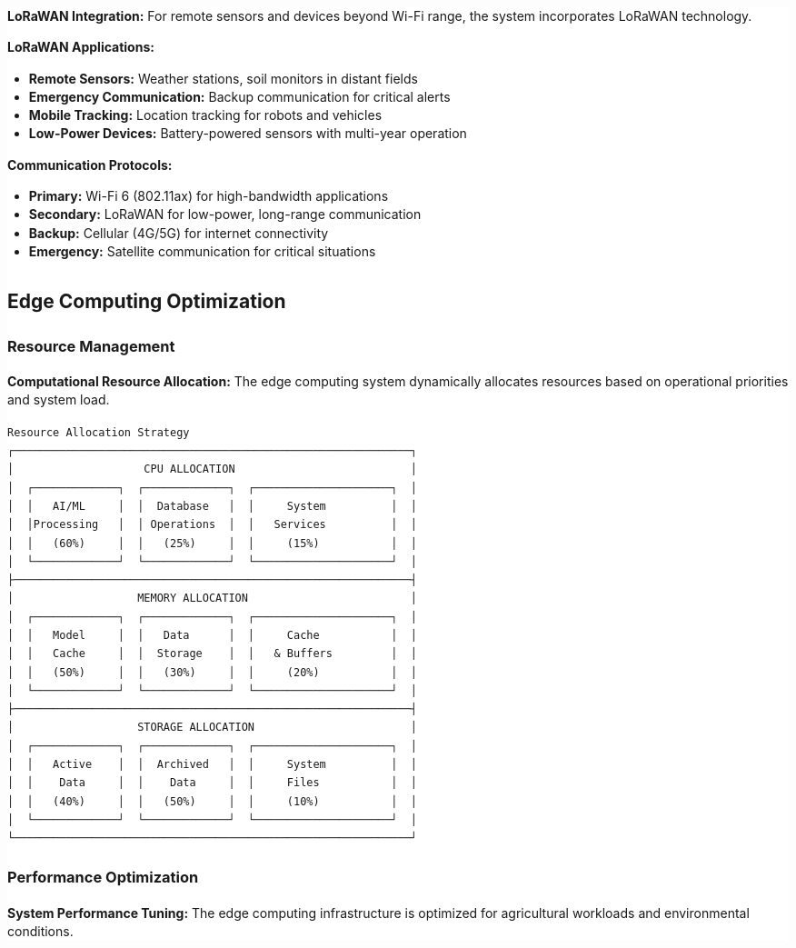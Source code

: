 **LoRaWAN Integration:**
For remote sensors and devices beyond Wi-Fi range, the system incorporates LoRaWAN technology.

**LoRaWAN Applications:**
- **Remote Sensors:** Weather stations, soil monitors in distant fields
- **Emergency Communication:** Backup communication for critical alerts
- **Mobile Tracking:** Location tracking for robots and vehicles
- **Low-Power Devices:** Battery-powered sensors with multi-year operation

**Communication Protocols:**
- **Primary:** Wi-Fi 6 (802.11ax) for high-bandwidth applications
- **Secondary:** LoRaWAN for low-power, long-range communication
- **Backup:** Cellular (4G/5G) for internet connectivity
- **Emergency:** Satellite communication for critical situations

## Edge Computing Optimization

### Resource Management

**Computational Resource Allocation:**
The edge computing system dynamically allocates resources based on operational priorities and system load.

```ascii
Resource Allocation Strategy
┌─────────────────────────────────────────────────────────────┐
│                    CPU ALLOCATION                           │
│  ┌─────────────┐  ┌─────────────┐  ┌─────────────────────┐  │
│  │   AI/ML     │  │  Database   │  │     System          │  │
│  │Processing   │  │ Operations  │  │   Services          │  │
│  │   (60%)     │  │   (25%)     │  │     (15%)           │  │
│  └─────────────┘  └─────────────┘  └─────────────────────┘  │
├─────────────────────────────────────────────────────────────┤
│                   MEMORY ALLOCATION                         │
│  ┌─────────────┐  ┌─────────────┐  ┌─────────────────────┐  │
│  │   Model     │  │   Data      │  │     Cache           │  │
│  │   Cache     │  │  Storage    │  │   & Buffers         │  │
│  │   (50%)     │  │   (30%)     │  │     (20%)           │  │
│  └─────────────┘  └─────────────┘  └─────────────────────┘  │
├─────────────────────────────────────────────────────────────┤
│                   STORAGE ALLOCATION                        │
│  ┌─────────────┐  ┌─────────────┐  ┌─────────────────────┐  │
│  │   Active    │  │  Archived   │  │     System          │  │
│  │    Data     │  │    Data     │  │     Files           │  │
│  │   (40%)     │  │   (50%)     │  │     (10%)           │  │
│  └─────────────┘  └─────────────┘  └─────────────────────┘  │
└─────────────────────────────────────────────────────────────┘
```

### Performance Optimization

**System Performance Tuning:**
The edge computing infrastructure is optimized for agricultural workloads and environmental conditions.

